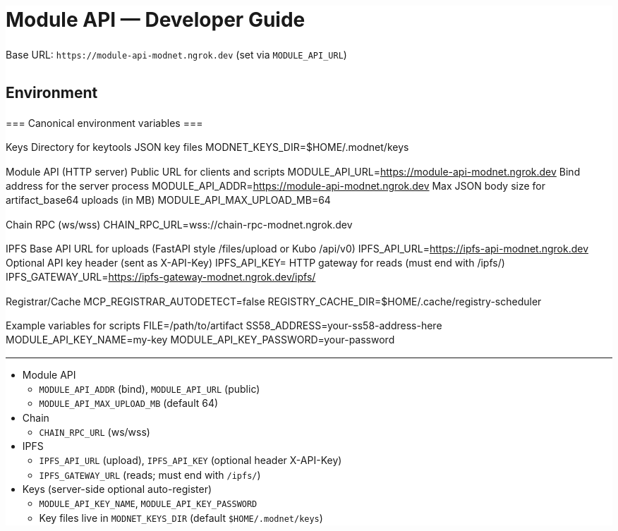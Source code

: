 # Module API — Developer Guide

Base URL: `https://module-api-modnet.ngrok.dev` (set via `MODULE_API_URL`)

## Environment
=== Canonical environment variables ===

Keys
Directory for keytools JSON key files
MODNET_KEYS_DIR=$HOME/.modnet/keys

Module API (HTTP server)
Public URL for clients and scripts
MODULE_API_URL=https://module-api-modnet.ngrok.dev
Bind address for the server process
MODULE_API_ADDR=https://module-api-modnet.ngrok.dev
Max JSON body size for artifact_base64 uploads (in MB)
MODULE_API_MAX_UPLOAD_MB=64

Chain RPC (ws/wss)
CHAIN_RPC_URL=wss://chain-rpc-modnet.ngrok.dev

IPFS
Base API URL for uploads (FastAPI style /files/upload or Kubo /api/v0)
IPFS_API_URL=https://ipfs-api-modnet.ngrok.dev
Optional API key header (sent as X-API-Key)
IPFS_API_KEY=
HTTP gateway for reads (must end with /ipfs/)
IPFS_GATEWAY_URL=https://ipfs-gateway-modnet.ngrok.dev/ipfs/

Registrar/Cache
MCP_REGISTRAR_AUTODETECT=false
REGISTRY_CACHE_DIR=$HOME/.cache/registry-scheduler

Example variables for scripts
FILE=/path/to/artifact
SS58_ADDRESS=your-ss58-address-here  
MODULE_API_KEY_NAME=my-key
MODULE_API_KEY_PASSWORD=your-password

---

- Module API
  - `MODULE_API_ADDR` (bind), `MODULE_API_URL` (public)
  - `MODULE_API_MAX_UPLOAD_MB` (default 64)
- Chain
  - `CHAIN_RPC_URL` (ws/wss)
- IPFS
  - `IPFS_API_URL` (upload), `IPFS_API_KEY` (optional header X-API-Key)
  - `IPFS_GATEWAY_URL` (reads; must end with `/ipfs/`)
- Keys (server-side optional auto-register)
  - `MODULE_API_KEY_NAME`, `MODULE_API_KEY_PASSWORD`
  - Key files live in `MODNET_KEYS_DIR` (default `$HOME/.modnet/keys`)
